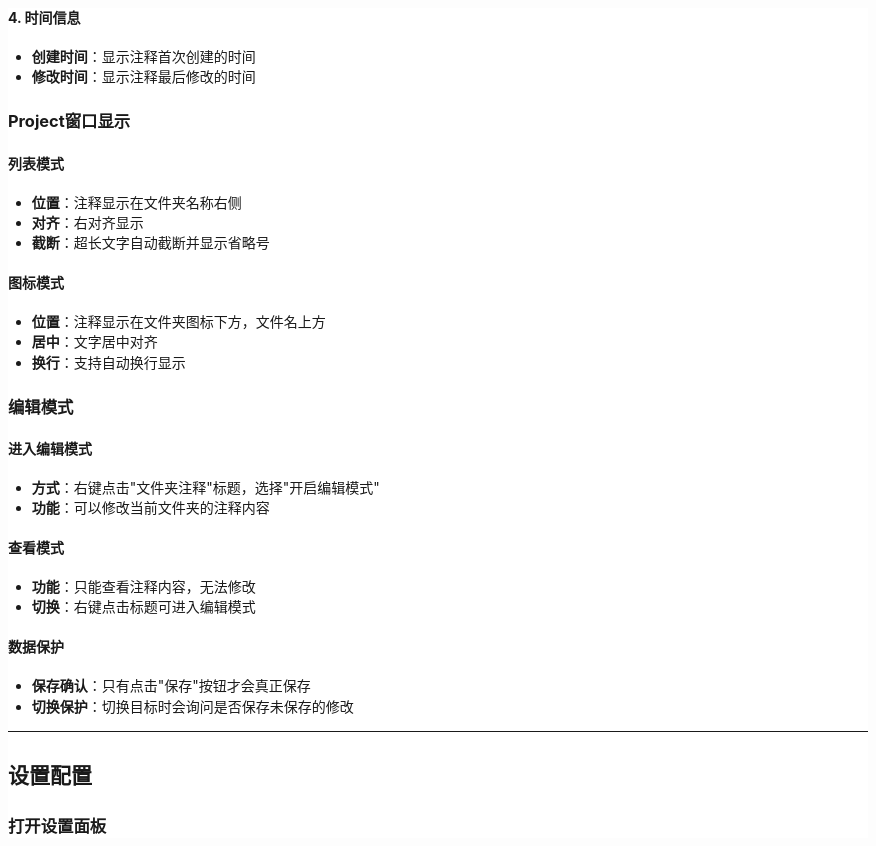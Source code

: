 #### 4. 时间信息
- **创建时间**：显示注释首次创建的时间
- **修改时间**：显示注释最后修改的时间

### Project窗口显示

#### 列表模式
- **位置**：注释显示在文件夹名称右侧
- **对齐**：右对齐显示
- **截断**：超长文字自动截断并显示省略号

#### 图标模式
- **位置**：注释显示在文件夹图标下方，文件名上方
- **居中**：文字居中对齐
- **换行**：支持自动换行显示

### 编辑模式

#### 进入编辑模式
- **方式**：右键点击"文件夹注释"标题，选择"开启编辑模式"
- **功能**：可以修改当前文件夹的注释内容

#### 查看模式
- **功能**：只能查看注释内容，无法修改
- **切换**：右键点击标题可进入编辑模式

#### 数据保护
- **保存确认**：只有点击"保存"按钮才会真正保存
- **切换保护**：切换目标时会询问是否保存未保存的修改

---

## 设置配置

### 打开设置面板